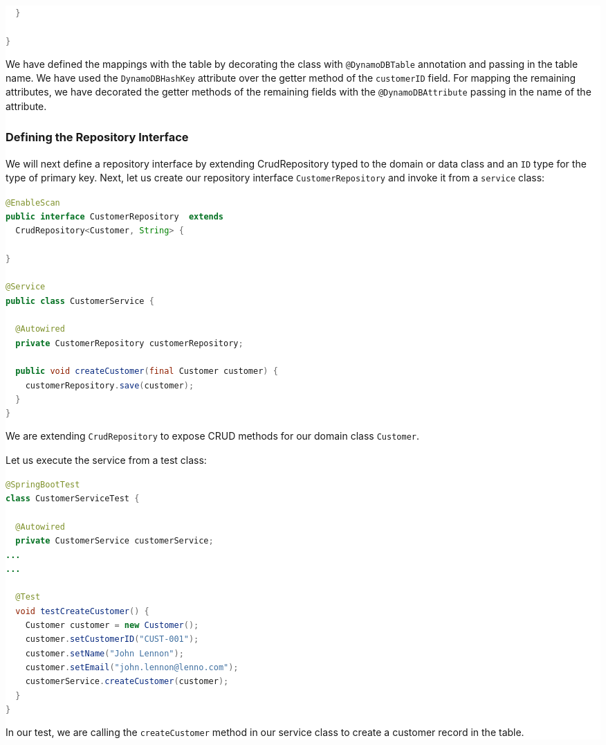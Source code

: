 ```java
  }

}
```

We have defined the mappings with the table by decorating the class with `@DynamoDBTable` annotation and passing in the table name. We have used the `DynamoDBHashKey` attribute over the getter method of the `customerID` field. For mapping the remaining attributes, we have decorated the getter methods of the remaining fields with the  `@DynamoDBAttribute` passing in the name of the attribute.

### Defining the Repository Interface
We will next define a repository interface by extending CrudRepository typed to the domain or data class and an `ID` type for the type of primary key. Next, let us create our repository interface `CustomerRepository` and invoke it from a `service` class: 

```java
@EnableScan
public interface CustomerRepository  extends 
  CrudRepository<Customer, String> {
 
}

@Service
public class CustomerService {
  
  @Autowired
  private CustomerRepository customerRepository;
  
  public void createCustomer(final Customer customer) {
    customerRepository.save(customer);
  }
}
```
We are extending `CrudRepository` to expose CRUD methods for our domain class `Customer`.

Let us execute the service from a test class:

```java
@SpringBootTest
class CustomerServiceTest {

  @Autowired
  private CustomerService customerService;
...
...

  @Test
  void testCreateCustomer() {
    Customer customer = new Customer();   
    customer.setCustomerID("CUST-001");
    customer.setName("John Lennon");
    customer.setEmail("john.lennon@lenno.com");
    customerService.createCustomer(customer);
  }
}

```
In our test, we are calling the `createCustomer` method in our service class to create a customer record in the table.

